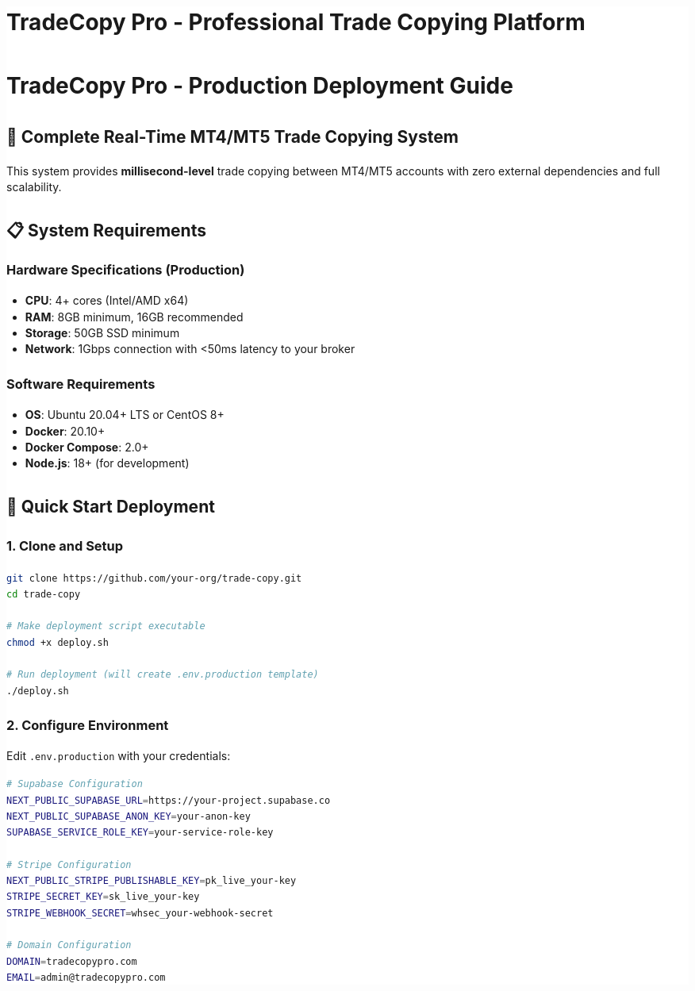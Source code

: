 # TradeCopy Pro - Professional Trade Copying Platform

# TradeCopy Pro - Production Deployment Guide

## 🚀 Complete Real-Time MT4/MT5 Trade Copying System

This system provides **millisecond-level** trade copying between MT4/MT5 accounts with zero external dependencies and full scalability.

## 📋 System Requirements

### Hardware Specifications (Production)
- **CPU**: 4+ cores (Intel/AMD x64)
- **RAM**: 8GB minimum, 16GB recommended
- **Storage**: 50GB SSD minimum
- **Network**: 1Gbps connection with <50ms latency to your broker

### Software Requirements
- **OS**: Ubuntu 20.04+ LTS or CentOS 8+
- **Docker**: 20.10+
- **Docker Compose**: 2.0+
- **Node.js**: 18+ (for development)

## 🔧 Quick Start Deployment

### 1. Clone and Setup
```bash
git clone https://github.com/your-org/trade-copy.git
cd trade-copy

# Make deployment script executable
chmod +x deploy.sh

# Run deployment (will create .env.production template)
./deploy.sh
```

### 2. Configure Environment
Edit `.env.production` with your credentials:
```bash
# Supabase Configuration
NEXT_PUBLIC_SUPABASE_URL=https://your-project.supabase.co
NEXT_PUBLIC_SUPABASE_ANON_KEY=your-anon-key
SUPABASE_SERVICE_ROLE_KEY=your-service-role-key

# Stripe Configuration
NEXT_PUBLIC_STRIPE_PUBLISHABLE_KEY=pk_live_your-key
STRIPE_SECRET_KEY=sk_live_your-key
STRIPE_WEBHOOK_SECRET=whsec_your-webhook-secret

# Domain Configuration
DOMAIN=tradecopypro.com
EMAIL=admin@tradecopypro.com
```
